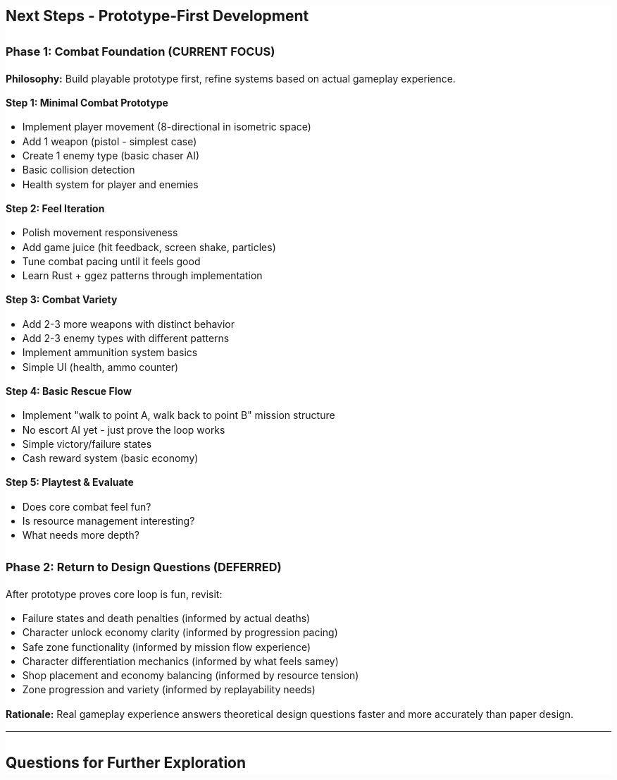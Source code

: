 ## Next Steps - Prototype-First Development

### Phase 1: Combat Foundation (CURRENT FOCUS)

**Philosophy:** Build playable prototype first, refine systems based on actual gameplay experience.

**Step 1: Minimal Combat Prototype**
- Implement player movement (8-directional in isometric space)
- Add 1 weapon (pistol - simplest case)
- Create 1 enemy type (basic chaser AI)
- Basic collision detection
- Health system for player and enemies

**Step 2: Feel Iteration**
- Polish movement responsiveness
- Add game juice (hit feedback, screen shake, particles)
- Tune combat pacing until it feels good
- Learn Rust + ggez patterns through implementation

**Step 3: Combat Variety**
- Add 2-3 more weapons with distinct behavior
- Add 2-3 enemy types with different patterns
- Implement ammunition system basics
- Simple UI (health, ammo counter)

**Step 4: Basic Rescue Flow**
- Implement "walk to point A, walk back to point B" mission structure
- No escort AI yet - just prove the loop works
- Simple victory/failure states
- Cash reward system (basic economy)

**Step 5: Playtest & Evaluate**
- Does core combat feel fun?
- Is resource management interesting?
- What needs more depth?

### Phase 2: Return to Design Questions (DEFERRED)

After prototype proves core loop is fun, revisit:
- Failure states and death penalties (informed by actual deaths)
- Character unlock economy clarity (informed by progression pacing)
- Safe zone functionality (informed by mission flow experience)
- Character differentiation mechanics (informed by what feels samey)
- Shop placement and economy balancing (informed by resource tension)
- Zone progression and variety (informed by replayability needs)

**Rationale:** Real gameplay experience answers theoretical design questions faster and more accurately than paper design.

---

## Questions for Further Exploration
